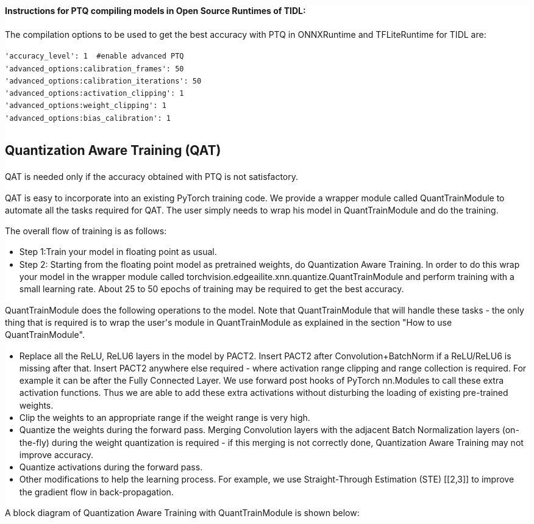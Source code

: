 
#### Instructions for PTQ compiling models in Open Source Runtimes of TIDL:
The compilation options to be used to get the best accuracy with PTQ in ONNXRuntime and TFLiteRuntime for TIDL are:
```
'accuracy_level': 1  #enable advanced PTQ
'advanced_options:calibration_frames': 50
'advanced_options:calibration_iterations': 50
'advanced_options:activation_clipping': 1
'advanced_options:weight_clipping': 1
'advanced_options:bias_calibration': 1
```


## Quantization Aware Training (QAT)
QAT is needed only if the accuracy obtained with PTQ is not satisfactory.

QAT is easy to incorporate into an existing PyTorch training code. We provide a wrapper module called QuantTrainModule to automate all the tasks required for QAT. The user simply needs to wrap his model in QuantTrainModule and do the training.

The overall flow of training is as follows:<br>
- Step 1:Train your model in floating point as usual.<br>
- Step 2: Starting from the floating point model as pretrained weights, do Quantization Aware Training. In order to do this wrap your model in the wrapper module called  torchvision.edgeailite.xnn.quantize.QuantTrainModule and perform training with a small learning rate. About 25 to 50 epochs of training may be required to get the best accuracy.<br>

QuantTrainModule does the following operations to the model. Note that QuantTrainModule that will handle these tasks - the only thing that is required is to wrap the user's module in QuantTrainModule as explained in the section "How to use  QuantTrainModule".<br>
- Replace all the ReLU, ReLU6 layers in the model by PACT2. Insert PACT2 after Convolution+BatchNorm if a ReLU/ReLU6 is missing after that.  Insert PACT2 anywhere else required - where activation range clipping and range collection is required. For example it can be after the Fully Connected Layer. We use forward post hooks of PyTorch nn.Modules to call these extra activation functions. Thus we are able to add these extra activations without disturbing the loading of existing pre-trained weights.<br>
- Clip the weights to an appropriate range if the weight range is very high.<br>
- Quantize the weights during the forward pass. Merging Convolution layers with the adjacent Batch Normalization layers (on-the-fly) during the weight quantization is required - if this merging is not correctly done, Quantization Aware Training may not improve accuracy.<br>
- Quantize activations during the forward pass.<br>
- Other modifications to help the learning process. For example, we use Straight-Through Estimation (STE) [[2,3]] to improve the gradient flow in back-propagation.<br>

A block diagram of Quantization Aware Training with QuantTrainModule is shown below: